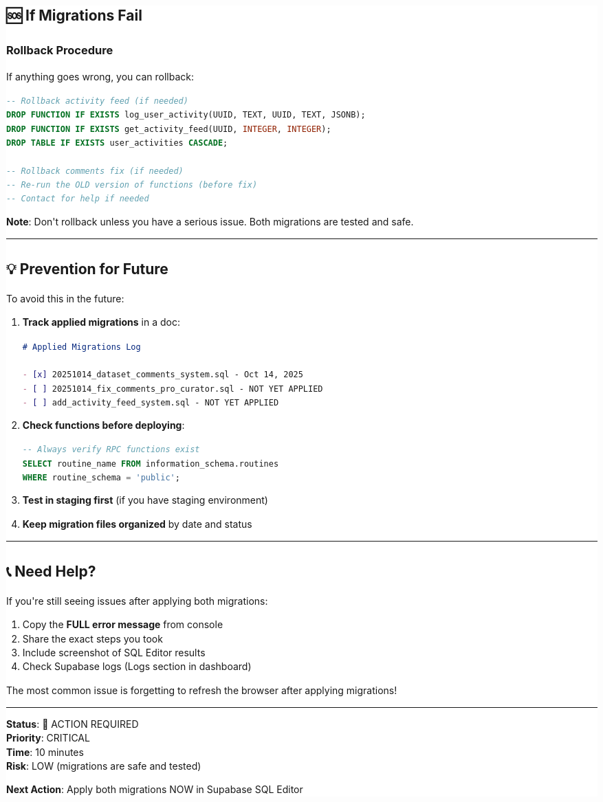 
## 🆘 If Migrations Fail

### Rollback Procedure

If anything goes wrong, you can rollback:

```sql
-- Rollback activity feed (if needed)
DROP FUNCTION IF EXISTS log_user_activity(UUID, TEXT, UUID, TEXT, JSONB);
DROP FUNCTION IF EXISTS get_activity_feed(UUID, INTEGER, INTEGER);
DROP TABLE IF EXISTS user_activities CASCADE;

-- Rollback comments fix (if needed)
-- Re-run the OLD version of functions (before fix)
-- Contact for help if needed
```

**Note**: Don't rollback unless you have a serious issue. Both migrations are tested and safe.

---

## 💡 Prevention for Future

To avoid this in the future:

1. **Track applied migrations** in a doc:
   ```markdown
   # Applied Migrations Log
   
   - [x] 20251014_dataset_comments_system.sql - Oct 14, 2025
   - [ ] 20251014_fix_comments_pro_curator.sql - NOT YET APPLIED
   - [ ] add_activity_feed_system.sql - NOT YET APPLIED
   ```

2. **Check functions before deploying**:
   ```sql
   -- Always verify RPC functions exist
   SELECT routine_name FROM information_schema.routines 
   WHERE routine_schema = 'public';
   ```

3. **Test in staging first** (if you have staging environment)

4. **Keep migration files organized** by date and status

---

## 📞 Need Help?

If you're still seeing issues after applying both migrations:

1. Copy the **FULL error message** from console
2. Share the exact steps you took
3. Include screenshot of SQL Editor results
4. Check Supabase logs (Logs section in dashboard)

The most common issue is forgetting to refresh the browser after applying migrations!

---

**Status**: 🔴 ACTION REQUIRED  
**Priority**: CRITICAL  
**Time**: 10 minutes  
**Risk**: LOW (migrations are safe and tested)

**Next Action**: Apply both migrations NOW in Supabase SQL Editor
